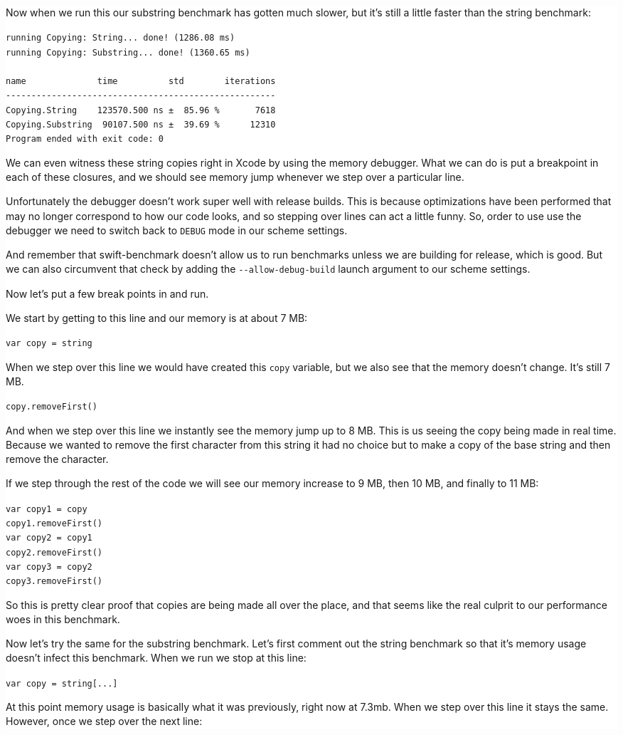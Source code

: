 Now when we run this our substring benchmark has gotten much slower, but it’s still a little faster than the string benchmark:

    running Copying: String... done! (1286.08 ms)
    running Copying: Substring... done! (1360.65 ms)
    
    name              time          std        iterations
    -----------------------------------------------------
    Copying.String    123570.500 ns ±  85.96 %       7618
    Copying.Substring  90107.500 ns ±  39.69 %      12310
    Program ended with exit code: 0

We can even witness these string copies right in Xcode by using the memory debugger. What we can do is put a breakpoint in each of these closures, and we should see memory jump whenever we step over a particular line.

Unfortunately the debugger doesn’t work super well with release builds. This is because optimizations have been performed that may no longer correspond to how our code looks, and so stepping over lines can act a little funny. So, order to use use the debugger we need to switch back to `DEBUG` mode in our scheme settings.

And remember that swift-benchmark doesn’t allow us to run benchmarks unless we are building for release, which is good. But we can also circumvent that check by adding the `--allow-debug-build` launch argument to our scheme settings.

Now let’s put a few break points in and run.

We start by getting to this line and our memory is at about 7 MB:

    var copy = string

When we step over this line we would have created this `copy` variable, but we also see that the memory doesn’t change. It’s still 7 MB.

    copy.removeFirst()

And when we step over this line we instantly see the memory jump up to 8 MB. This is us seeing the copy being made in real time. Because we wanted to remove the first character from this string it had no choice but to make a copy of the base string and then remove the character.

If we step through the rest of the code we will see our memory increase to 9 MB, then 10 MB, and finally to 11 MB:

    var copy1 = copy
    copy1.removeFirst()
    var copy2 = copy1
    copy2.removeFirst()
    var copy3 = copy2
    copy3.removeFirst()

So this is pretty clear proof that copies are being made all over the place, and that seems like the real culprit to our performance woes in this benchmark.

Now let’s try the same for the substring benchmark. Let’s first comment out the string benchmark so that it’s memory usage doesn’t infect this benchmark. When we run we stop at this line:

    var copy = string[...]

At this point memory usage is basically what it was previously, right now at 7.3mb. When we step over this line it stays the same. However, once we step over the next line:

